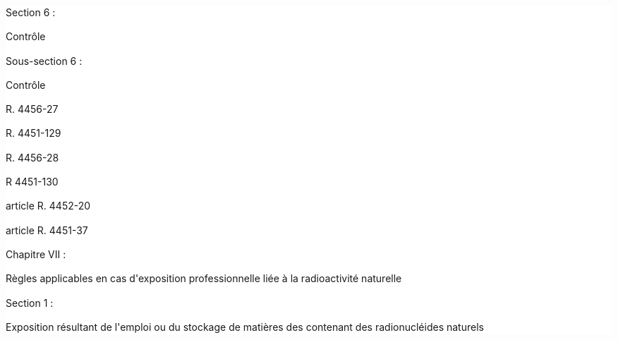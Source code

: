 Section 6 :

Contrôle

</td>
      <td valign="top" width="176">

Sous-section 6 :

Contrôle

</td>
      <td valign="top" width="160">
      </td><td valign="top" width="162">
    </td></tr>
    <tr>
      <td valign="top" width="181">

R. 4456-27

</td>
      <td valign="top" width="176">

R. 4451-129

</td>
      <td valign="top" width="160">
      </td><td valign="top" width="162">
    </td></tr>
    <tr>
      <td valign="top" width="181">

R. 4456-28

</td>
      <td valign="top" width="176">

R 4451-130

</td>
      <td valign="top" width="160">

article R. 4452-20

</td>
      <td valign="top" width="162">

article R. 4451-37

</td>
    </tr>
    <tr>
      <td valign="top" width="181">

Chapitre VII :

Règles applicables en cas d'exposition professionnelle liée à la radioactivité naturelle

Section 1 :

Exposition résultant de l'emploi ou du stockage de matières des contenant des radionucléides naturels

